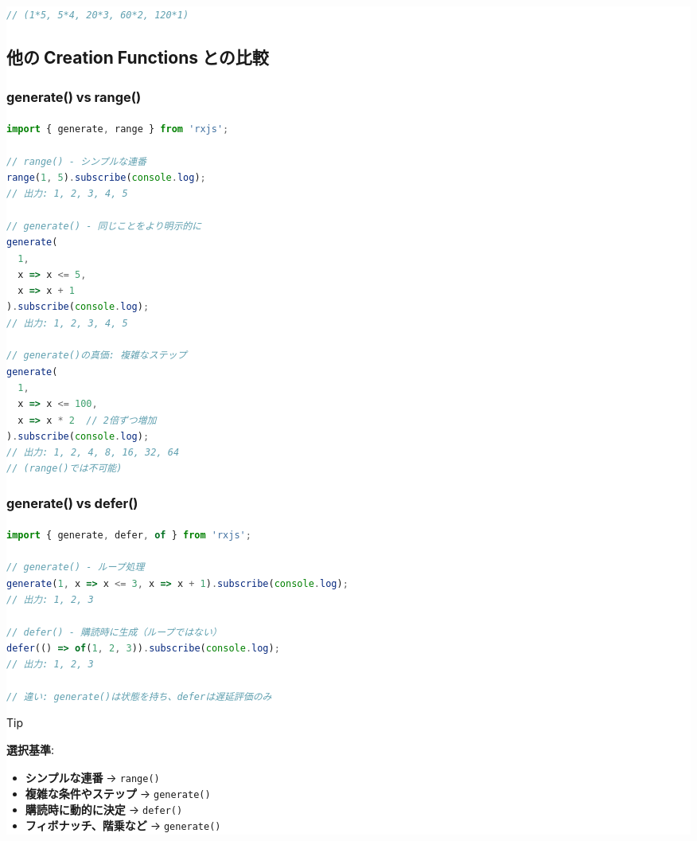 ```typescript
// (1*5, 5*4, 20*3, 60*2, 120*1)
```

## 他の Creation Functions との比較

### generate() vs range()

```typescript
import { generate, range } from 'rxjs';

// range() - シンプルな連番
range(1, 5).subscribe(console.log);
// 出力: 1, 2, 3, 4, 5

// generate() - 同じことをより明示的に
generate(
  1,
  x => x <= 5,
  x => x + 1
).subscribe(console.log);
// 出力: 1, 2, 3, 4, 5

// generate()の真価: 複雑なステップ
generate(
  1,
  x => x <= 100,
  x => x * 2  // 2倍ずつ増加
).subscribe(console.log);
// 出力: 1, 2, 4, 8, 16, 32, 64
// (range()では不可能)
```

### generate() vs defer()

```typescript
import { generate, defer, of } from 'rxjs';

// generate() - ループ処理
generate(1, x => x <= 3, x => x + 1).subscribe(console.log);
// 出力: 1, 2, 3

// defer() - 購読時に生成（ループではない）
defer(() => of(1, 2, 3)).subscribe(console.log);
// 出力: 1, 2, 3

// 違い: generate()は状態を持ち、deferは遅延評価のみ
```

> [!TIP]
> **選択基準**:
> - **シンプルな連番** → `range()`
> - **複雑な条件やステップ** → `generate()`
> - **購読時に動的に決定** → `defer()`
> - **フィボナッチ、階乗など** → `generate()`
